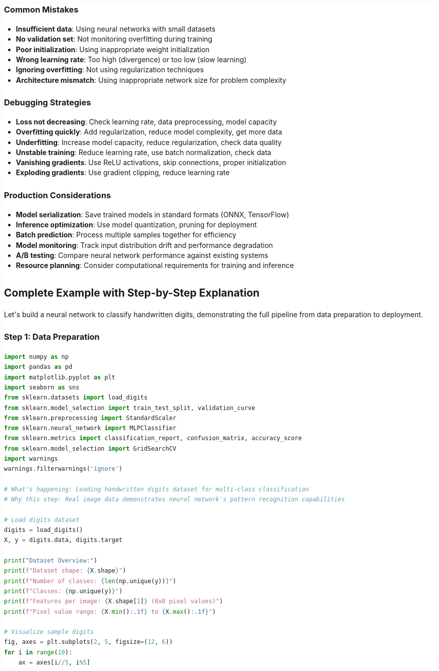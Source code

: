 ### Common Mistakes
- **Insufficient data**: Using neural networks with small datasets
- **No validation set**: Not monitoring overfitting during training
- **Poor initialization**: Using inappropriate weight initialization
- **Wrong learning rate**: Too high (divergence) or too low (slow learning)
- **Ignoring overfitting**: Not using regularization techniques
- **Architecture mismatch**: Using inappropriate network size for problem complexity

### Debugging Strategies
- **Loss not decreasing**: Check learning rate, data preprocessing, model capacity
- **Overfitting quickly**: Add regularization, reduce model complexity, get more data
- **Underfitting**: Increase model capacity, reduce regularization, check data quality
- **Unstable training**: Reduce learning rate, use batch normalization, check data
- **Vanishing gradients**: Use ReLU activations, skip connections, proper initialization
- **Exploding gradients**: Use gradient clipping, reduce learning rate

### Production Considerations
- **Model serialization**: Save trained models in standard formats (ONNX, TensorFlow)
- **Inference optimization**: Use model quantization, pruning for deployment
- **Batch prediction**: Process multiple samples together for efficiency
- **Model monitoring**: Track input distribution drift and performance degradation
- **A/B testing**: Compare neural network performance against existing systems
- **Resource planning**: Consider computational requirements for training and inference

## Complete Example with Step-by-Step Explanation

Let's build a neural network to classify handwritten digits, demonstrating the full pipeline from data preparation to deployment.

### Step 1: Data Preparation
```python
import numpy as np
import pandas as pd
import matplotlib.pyplot as plt
import seaborn as sns
from sklearn.datasets import load_digits
from sklearn.model_selection import train_test_split, validation_curve
from sklearn.preprocessing import StandardScaler
from sklearn.neural_network import MLPClassifier
from sklearn.metrics import classification_report, confusion_matrix, accuracy_score
from sklearn.model_selection import GridSearchCV
import warnings
warnings.filterwarnings('ignore')

# What's happening: Loading handwritten digits dataset for multi-class classification
# Why this step: Real image data demonstrates neural network's pattern recognition capabilities

# Load digits dataset
digits = load_digits()
X, y = digits.data, digits.target

print("Dataset Overview:")
print(f"Dataset shape: {X.shape}")
print(f"Number of classes: {len(np.unique(y))}")
print(f"Classes: {np.unique(y)}")
print(f"Features per image: {X.shape[1]} (8x8 pixel values)")
print(f"Pixel value range: {X.min():.1f} to {X.max():.1f}")

# Visualize sample digits
fig, axes = plt.subplots(2, 5, figsize=(12, 6))
for i in range(10):
    ax = axes[i//5, i%5]
```